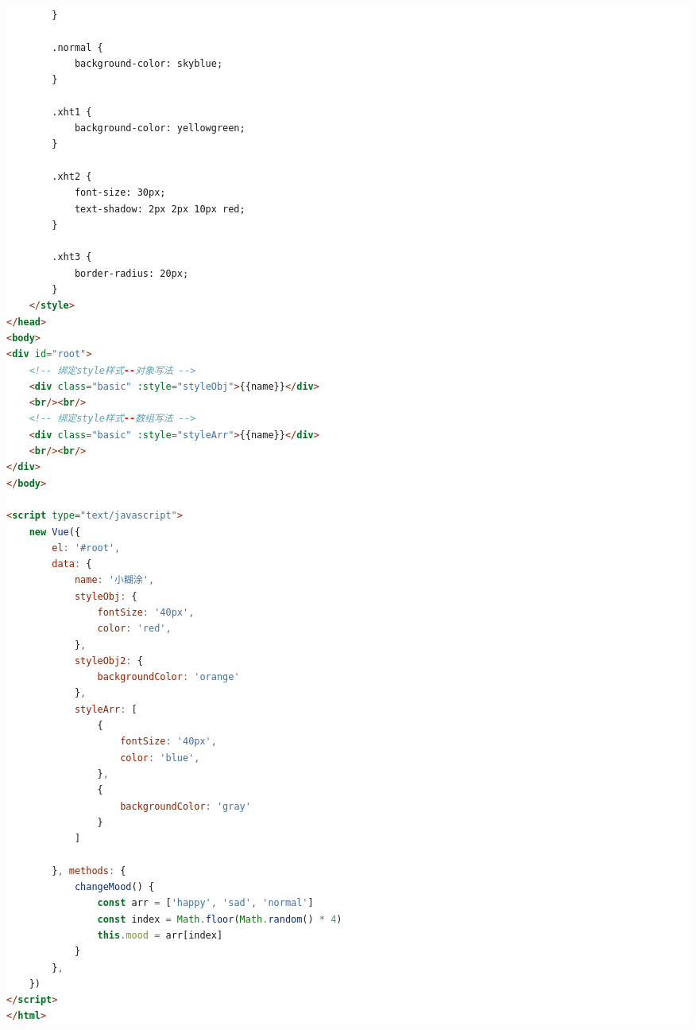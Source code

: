 ```html
        }

        .normal {
            background-color: skyblue;
        }

        .xht1 {
            background-color: yellowgreen;
        }

        .xht2 {
            font-size: 30px;
            text-shadow: 2px 2px 10px red;
        }

        .xht3 {
            border-radius: 20px;
        }
    </style>
</head>
<body>
<div id="root">
    <!-- 绑定style样式--对象写法 -->
    <div class="basic" :style="styleObj">{{name}}</div>
    <br/><br/>
    <!-- 绑定style样式--数组写法 -->
    <div class="basic" :style="styleArr">{{name}}</div>
    <br/><br/>
</div>
</body>

<script type="text/javascript">
    new Vue({
        el: '#root',
        data: {
            name: '小糊涂',
            styleObj: {
                fontSize: '40px',
                color: 'red',
            },
            styleObj2: {
                backgroundColor: 'orange'
            },
            styleArr: [
                {
                    fontSize: '40px',
                    color: 'blue',
                },
                {
                    backgroundColor: 'gray'
                }
            ]

        }, methods: {
            changeMood() {
                const arr = ['happy', 'sad', 'normal']
                const index = Math.floor(Math.random() * 4)
                this.mood = arr[index]
            }
        },
    })
</script>
</html>
```